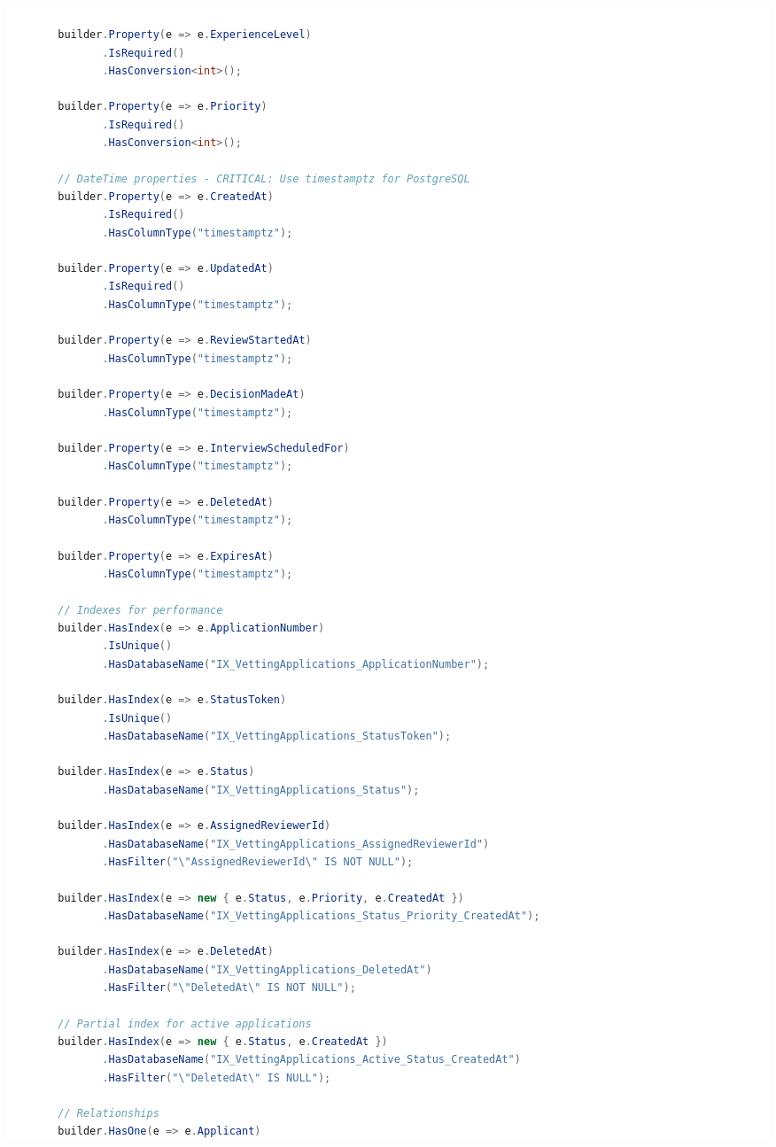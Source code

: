 ```csharp

        builder.Property(e => e.ExperienceLevel)
               .IsRequired()
               .HasConversion<int>();

        builder.Property(e => e.Priority)
               .IsRequired()
               .HasConversion<int>();

        // DateTime properties - CRITICAL: Use timestamptz for PostgreSQL
        builder.Property(e => e.CreatedAt)
               .IsRequired()
               .HasColumnType("timestamptz");

        builder.Property(e => e.UpdatedAt)
               .IsRequired()
               .HasColumnType("timestamptz");

        builder.Property(e => e.ReviewStartedAt)
               .HasColumnType("timestamptz");

        builder.Property(e => e.DecisionMadeAt)
               .HasColumnType("timestamptz");

        builder.Property(e => e.InterviewScheduledFor)
               .HasColumnType("timestamptz");

        builder.Property(e => e.DeletedAt)
               .HasColumnType("timestamptz");

        builder.Property(e => e.ExpiresAt)
               .HasColumnType("timestamptz");

        // Indexes for performance
        builder.HasIndex(e => e.ApplicationNumber)
               .IsUnique()
               .HasDatabaseName("IX_VettingApplications_ApplicationNumber");

        builder.HasIndex(e => e.StatusToken)
               .IsUnique()
               .HasDatabaseName("IX_VettingApplications_StatusToken");

        builder.HasIndex(e => e.Status)
               .HasDatabaseName("IX_VettingApplications_Status");

        builder.HasIndex(e => e.AssignedReviewerId)
               .HasDatabaseName("IX_VettingApplications_AssignedReviewerId")
               .HasFilter("\"AssignedReviewerId\" IS NOT NULL");

        builder.HasIndex(e => new { e.Status, e.Priority, e.CreatedAt })
               .HasDatabaseName("IX_VettingApplications_Status_Priority_CreatedAt");

        builder.HasIndex(e => e.DeletedAt)
               .HasDatabaseName("IX_VettingApplications_DeletedAt")
               .HasFilter("\"DeletedAt\" IS NOT NULL");

        // Partial index for active applications
        builder.HasIndex(e => new { e.Status, e.CreatedAt })
               .HasDatabaseName("IX_VettingApplications_Active_Status_CreatedAt")
               .HasFilter("\"DeletedAt\" IS NULL");

        // Relationships
        builder.HasOne(e => e.Applicant)
```